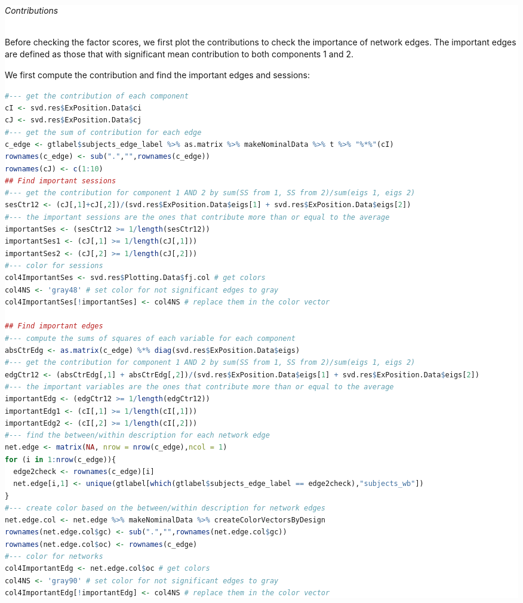 ###### Contributions

Before checking the factor scores, we first plot the contributions to
check the importance of network edges. The important edges are defined
as those that with significant mean contribution to both components 1
and 2.

We first compute the contribution and find the important edges and
sessions:

``` r
#--- get the contribution of each component
cI <- svd.res$ExPosition.Data$ci
cJ <- svd.res$ExPosition.Data$cj
#--- get the sum of contribution for each edge
c_edge <- gtlabel$subjects_edge_label %>% as.matrix %>% makeNominalData %>% t %>% "%*%"(cI)
rownames(c_edge) <- sub(".","",rownames(c_edge))
rownames(cJ) <- c(1:10)
## Find important sessions
#--- get the contribution for component 1 AND 2 by sum(SS from 1, SS from 2)/sum(eigs 1, eigs 2)
sesCtr12 <- (cJ[,1]+cJ[,2])/(svd.res$ExPosition.Data$eigs[1] + svd.res$ExPosition.Data$eigs[2])
#--- the important sessions are the ones that contribute more than or equal to the average
importantSes <- (sesCtr12 >= 1/length(sesCtr12))
importantSes1 <- (cJ[,1] >= 1/length(cJ[,1]))
importantSes2 <- (cJ[,2] >= 1/length(cJ[,2]))
#--- color for sessions
col4ImportantSes <- svd.res$Plotting.Data$fj.col # get colors
col4NS <- 'gray48' # set color for not significant edges to gray
col4ImportantSes[!importantSes] <- col4NS # replace them in the color vector

## Find important edges
#--- compute the sums of squares of each variable for each component
absCtrEdg <- as.matrix(c_edge) %*% diag(svd.res$ExPosition.Data$eigs)
#--- get the contribution for component 1 AND 2 by sum(SS from 1, SS from 2)/sum(eigs 1, eigs 2)
edgCtr12 <- (absCtrEdg[,1] + absCtrEdg[,2])/(svd.res$ExPosition.Data$eigs[1] + svd.res$ExPosition.Data$eigs[2])
#--- the important variables are the ones that contribute more than or equal to the average
importantEdg <- (edgCtr12 >= 1/length(edgCtr12))
importantEdg1 <- (cI[,1] >= 1/length(cI[,1]))
importantEdg2 <- (cI[,2] >= 1/length(cI[,2]))
#--- find the between/within description for each network edge
net.edge <- matrix(NA, nrow = nrow(c_edge),ncol = 1)
for (i in 1:nrow(c_edge)){
  edge2check <- rownames(c_edge)[i]
  net.edge[i,1] <- unique(gtlabel[which(gtlabel$subjects_edge_label == edge2check),"subjects_wb"])
}
#--- create color based on the between/within description for network edges
net.edge.col <- net.edge %>% makeNominalData %>% createColorVectorsByDesign
rownames(net.edge.col$gc) <- sub(".","",rownames(net.edge.col$gc))
rownames(net.edge.col$oc) <- rownames(c_edge)
#--- color for networks
col4ImportantEdg <- net.edge.col$oc # get colors
col4NS <- 'gray90' # set color for not significant edges to gray
col4ImportantEdg[!importantEdg] <- col4NS # replace them in the color vector
```
